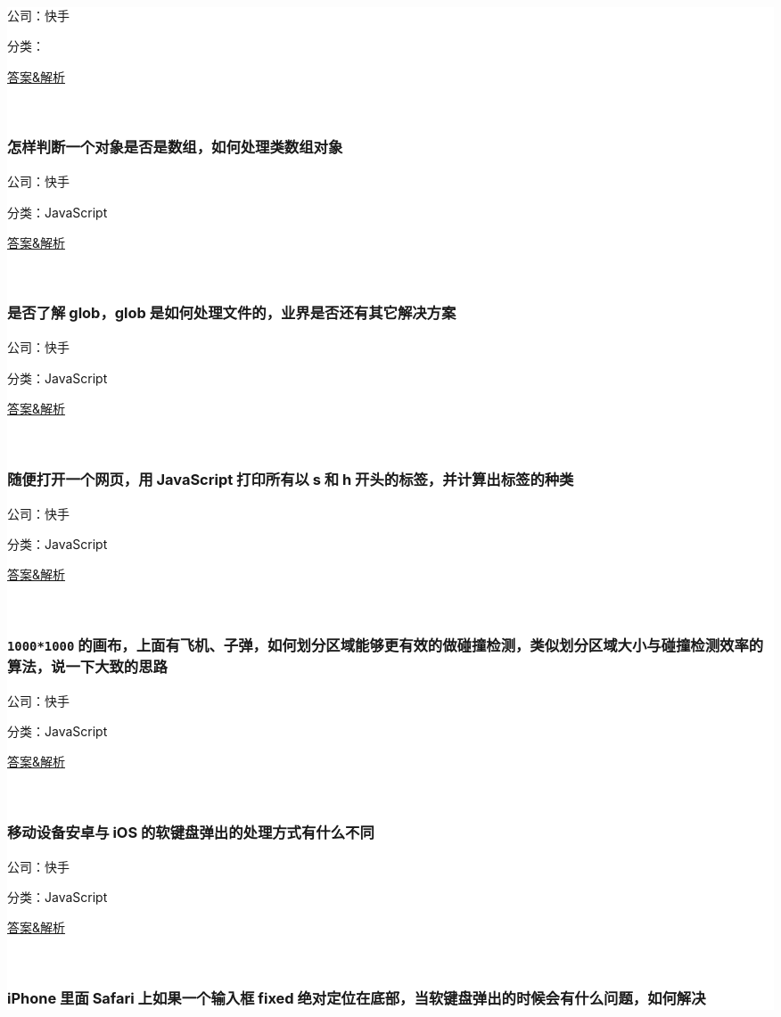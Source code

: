 公司：快手

分类：

[答案&解析](https://github.com/lgwebdream/FE-Interview/issues/211)

<br/>

### 怎样判断一个对象是否是数组，如何处理类数组对象

公司：快手

分类：JavaScript

[答案&解析](https://github.com/lgwebdream/FE-Interview/issues/210)

<br/>

### 是否了解 glob，glob 是如何处理文件的，业界是否还有其它解决方案

公司：快手

分类：JavaScript

[答案&解析](https://github.com/lgwebdream/FE-Interview/issues/208)

<br/>

### 随便打开一个网页，用 JavaScript 打印所有以 s 和 h 开头的标签，并计算出标签的种类

公司：快手

分类：JavaScript

[答案&解析](https://github.com/lgwebdream/FE-Interview/issues/204)

<br/>

### `1000*1000` 的画布，上面有飞机、子弹，如何划分区域能够更有效的做碰撞检测，类似划分区域大小与碰撞检测效率的算法，说一下大致的思路

公司：快手

分类：JavaScript

[答案&解析](https://github.com/lgwebdream/FE-Interview/issues/203)

<br/>

### 移动设备安卓与 iOS 的软键盘弹出的处理方式有什么不同

公司：快手

分类：JavaScript

[答案&解析](https://github.com/lgwebdream/FE-Interview/issues/202)

<br/>

### iPhone 里面 Safari 上如果一个输入框 fixed 绝对定位在底部，当软键盘弹出的时候会有什么问题，如何解决
